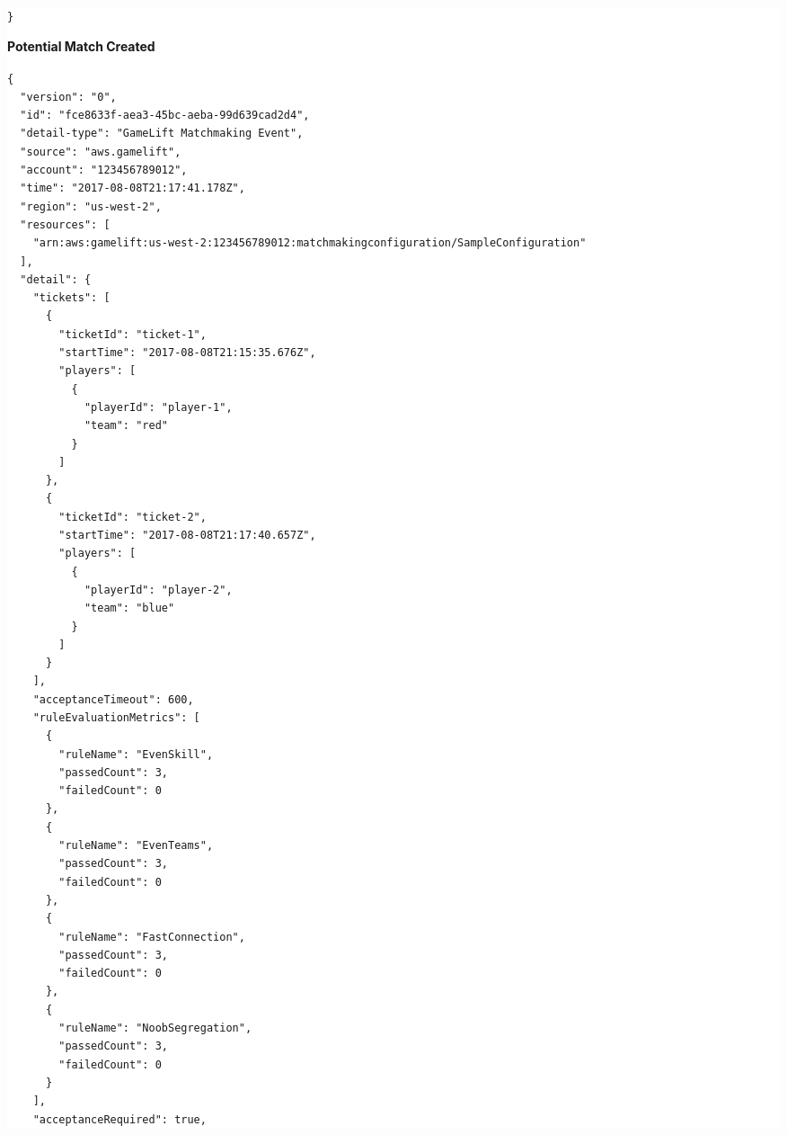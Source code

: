```
}
```

**Potential Match Created**

```
{
  "version": "0",
  "id": "fce8633f-aea3-45bc-aeba-99d639cad2d4",
  "detail-type": "GameLift Matchmaking Event",
  "source": "aws.gamelift",
  "account": "123456789012",
  "time": "2017-08-08T21:17:41.178Z",
  "region": "us-west-2",
  "resources": [
    "arn:aws:gamelift:us-west-2:123456789012:matchmakingconfiguration/SampleConfiguration"
  ],
  "detail": {
    "tickets": [
      {
        "ticketId": "ticket-1",
        "startTime": "2017-08-08T21:15:35.676Z",
        "players": [
          {
            "playerId": "player-1",
            "team": "red"
          }
        ]
      },
      {
        "ticketId": "ticket-2",
        "startTime": "2017-08-08T21:17:40.657Z",
        "players": [
          {
            "playerId": "player-2",
            "team": "blue"
          }
        ]
      }
    ],
    "acceptanceTimeout": 600,
    "ruleEvaluationMetrics": [
      {
        "ruleName": "EvenSkill",
        "passedCount": 3,
        "failedCount": 0
      },
      {
        "ruleName": "EvenTeams",
        "passedCount": 3,
        "failedCount": 0
      },
      {
        "ruleName": "FastConnection",
        "passedCount": 3,
        "failedCount": 0
      },
      {
        "ruleName": "NoobSegregation",
        "passedCount": 3,
        "failedCount": 0
      }
    ],
    "acceptanceRequired": true,
```